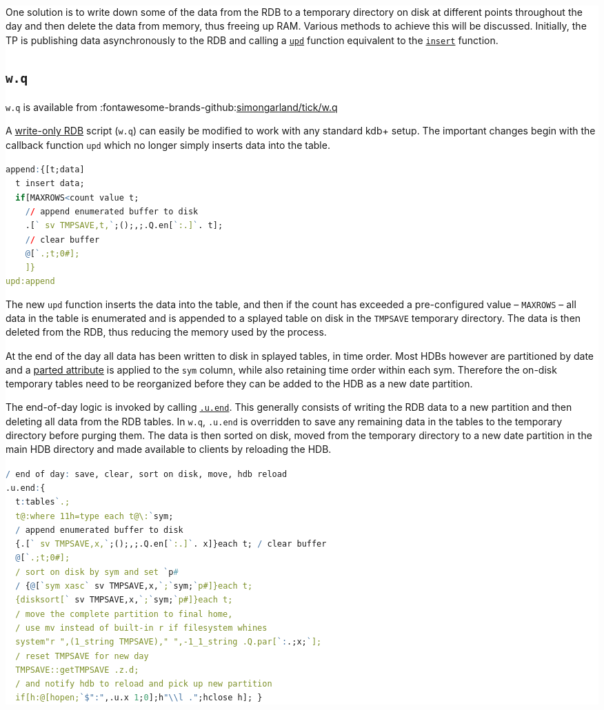 One solution is to write down some of the data from the RDB to a temporary directory on disk at different points throughout the day and then delete the data from memory, thus freeing up RAM. Various methods to achieve this will be discussed. Initially, the TP is publishing data asynchronously to the RDB and calling a [`upd`](../../architecture/rq.md#upd) function equivalent to the [`insert`](../../ref/insert.md) function.


## `w.q`

`w.q` is available from :fontawesome-brands-github:[simongarland/tick/w.q](https://github.com/simongarland/tick/blob/master/w.q)

A [write-only RDB](../../kb/kdb-tick.md#write-only-rdb) script (`w.q`) can easily be modified to work with any standard kdb+ setup. The important changes begin with the callback function `upd` which no longer simply inserts data into the table.
```q
append:{[t;data]
  t insert data;
  if[MAXROWS<count value t;
    // append enumerated buffer to disk
    .[` sv TMPSAVE,t,`;();,;.Q.en[`:.]`. t];
    // clear buffer
    @[`.;t;0#];
    ]}
upd:append
```

The new `upd` function inserts the data into the table, and then if the count has exceeded a pre-configured value – `MAXROWS` – all data in the table is enumerated and is appended to a splayed table on disk in the `TMPSAVE` temporary directory. The data is then deleted from the RDB, thus reducing the memory used by the process.

At the end of the day all data has been written to disk in splayed tables, in time order. Most HDBs however are partitioned by date and a [parted attribute](../../ref/set-attribute.md#grouped-and-parted) is applied to the `sym` column, while also retaining time order within each sym. Therefore the on-disk temporary tables need to be reorganized before they can be added to the HDB as a new date partition.

The end-of-day logic is invoked by calling [`.u.end`](../../architecture/rq.md#uend). This generally consists of writing the RDB data to a new partition and then deleting all data from the RDB tables. In `w.q`, `.u.end` is overridden to save any remaining data in the tables to the temporary directory before purging them. The data is then sorted on disk, moved from the temporary directory to a new date partition in the main HDB directory and made available to clients by reloading the HDB.

```q
/ end of day: save, clear, sort on disk, move, hdb reload
.u.end:{
  t:tables`.;
  t@:where 11h=type each t@\:`sym;
  / append enumerated buffer to disk
  {.[` sv TMPSAVE,x,`;();,;.Q.en[`:.]`. x]}each t; / clear buffer
  @[`.;t;0#];
  / sort on disk by sym and set `p#
  / {@[`sym xasc` sv TMPSAVE,x,`;`sym;`p#]}each t;
  {disksort[` sv TMPSAVE,x,`;`sym;`p#]}each t;
  / move the complete partition to final home, 
  / use mv instead of built-in r if filesystem whines
  system"r ",(1_string TMPSAVE)," ",-1_1_string .Q.par[`:.;x;`];
  / reset TMPSAVE for new day
  TMPSAVE::getTMPSAVE .z.d;
  / and notify hdb to reload and pick up new partition
  if[h:@[hopen;`$":",.u.x 1;0];h"\\l .";hclose h]; }
```
